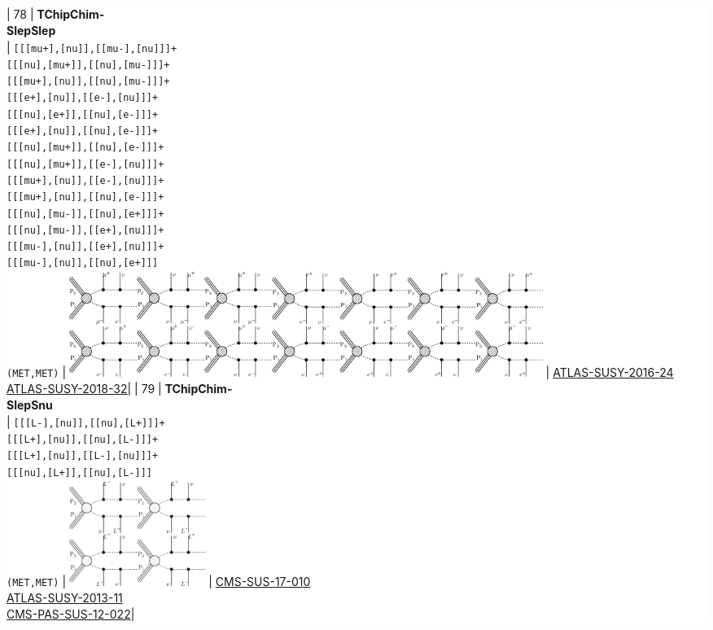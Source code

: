 | 78 | <a name="TChipChimSlepSlep"></a>**TChipChim-<br>SlepSlep**<br> | `[[[mu+],[nu]],[[mu-],[nu]]]+`<BR>`[[[nu],[mu+]],[[nu],[mu-]]]+`<BR>`[[[mu+],[nu]],[[nu],[mu-]]]+`<BR>`[[[e+],[nu]],[[e-],[nu]]]+`<BR>`[[[nu],[e+]],[[nu],[e-]]]+`<BR>`[[[e+],[nu]],[[nu],[e-]]]+`<BR>`[[[nu],[mu+]],[[nu],[e-]]]+`<BR>`[[[nu],[mu+]],[[e-],[nu]]]+`<BR>`[[[mu+],[nu]],[[e-],[nu]]]+`<BR>`[[[mu+],[nu]],[[nu],[e-]]]+`<BR>`[[[nu],[mu-]],[[nu],[e+]]]+`<BR>`[[[nu],[mu-]],[[e+],[nu]]]+`<BR>`[[[mu-],[nu]],[[e+],[nu]]]+`<BR>`[[[mu-],[nu]],[[nu],[e+]]]`<BR>`(MET,MET)` | <img alt="TChipChimSlepSlep" src="../feyn/straight/TChipChimSlepSlep.png" height="130"> | [ATLAS-SUSY-2016-24](https://atlas.web.cern.ch/Atlas/GROUPS/PHYSICS/PAPERS/SUSY-2016-24/)<BR>[ATLAS-SUSY-2018-32](https://atlas.web.cern.ch/Atlas/GROUPS/PHYSICS/PAPERS/SUSY-2018-32/)|
| 79 | <a name="TChipChimSlepSnu"></a>**TChipChim-<br>SlepSnu**<br> | `[[[L-],[nu]],[[nu],[L+]]]+`<BR>`[[[L+],[nu]],[[nu],[L-]]]+`<BR>`[[[L+],[nu]],[[L-],[nu]]]+`<BR>`[[[nu],[L+]],[[nu],[L-]]]`<BR>`(MET,MET)` | <img alt="TChipChimSlepSnu" src="../feyn/straight/TChipChimSlepSnu.png" height="130"> | [CMS-SUS-17-010](http://cms-results.web.cern.ch/cms-results/public-results/publications/SUS-17-010)<BR>[ATLAS-SUSY-2013-11](https://atlas.web.cern.ch/Atlas/GROUPS/PHYSICS/PAPERS/SUSY-2013-11/)<BR>[CMS-PAS-SUS-12-022](https://twiki.cern.ch/twiki/bin/view/CMSPublic/PhysicsResultsSUS12022)|